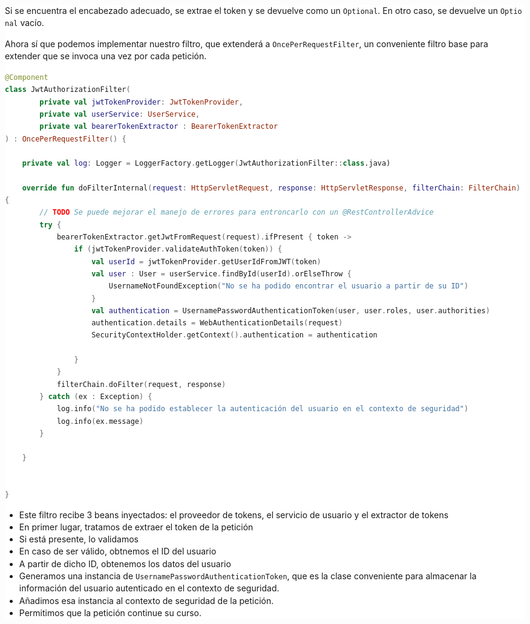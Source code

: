 Si se encuentra el encabezado adecuado, se extrae el token y se devuelve como un `Optional`. En otro caso, se devuelve un `Optional` vacío.

Ahora sí que podemos implementar nuestro filtro, que extenderá a `OncePerRequestFilter`, un conveniente filtro base para extender que se invoca una vez por cada petición.

```kotlin
@Component
class JwtAuthorizationFilter(
        private val jwtTokenProvider: JwtTokenProvider,
        private val userService: UserService,
        private val bearerTokenExtractor : BearerTokenExtractor
) : OncePerRequestFilter() {

    private val log: Logger = LoggerFactory.getLogger(JwtAuthorizationFilter::class.java)

    override fun doFilterInternal(request: HttpServletRequest, response: HttpServletResponse, filterChain: FilterChain) {
        // TODO Se puede mejorar el manejo de errores para entroncarlo con un @RestControllerAdvice
        try {
            bearerTokenExtractor.getJwtFromRequest(request).ifPresent { token ->
                if (jwtTokenProvider.validateAuthToken(token)) {
                    val userId = jwtTokenProvider.getUserIdFromJWT(token)
                    val user : User = userService.findById(userId).orElseThrow {
                        UsernameNotFoundException("No se ha podido encontrar el usuario a partir de su ID")
                    }
                    val authentication = UsernamePasswordAuthenticationToken(user, user.roles, user.authorities)
                    authentication.details = WebAuthenticationDetails(request)
                    SecurityContextHolder.getContext().authentication = authentication

                }
            }
            filterChain.doFilter(request, response)
        } catch (ex : Exception) {
            log.info("No se ha podido establecer la autenticación del usuario en el contexto de seguridad")
            log.info(ex.message)
        }

    }


}
```

- Este filtro recibe 3 beans inyectados: el proveedor de tokens, el servicio de usuario y el extractor de tokens
- En primer lugar, tratamos de extraer el token de la petición
- Si está presente, lo validamos
- En caso de ser válido, obtnemos el ID del usuario
- A partir de dicho ID, obtenemos los datos del usuario
- Generamos una instancia de `UsernamePasswordAuthenticationToken`, que es la clase conveniente para almacenar la información del usuario autenticado en el contexto de seguridad.
- Añadimos esa instancia al contexto de seguridad de la petición.
- Permitimos que la petición continue su curso.
